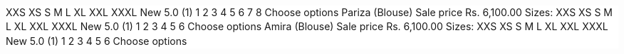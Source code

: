 XXS
XS
S
M
L
XL
XXL
XXXL
New
5.0
(1)
1
2
3
4
5
6
7
8
Choose options
Pariza (Blouse)
Sale price
Rs. 6,100.00
Sizes:
XXS
XS
S
M
L
XL
XXL
XXXL
New
5.0
(1)
1
2
3
4
5
6
Choose options
Amira (Blouse)
Sale price
Rs. 6,100.00
Sizes:
XXS
XS
S
M
L
XL
XXL
XXXL
New
5.0
(1)
1
2
3
4
5
6
Choose options